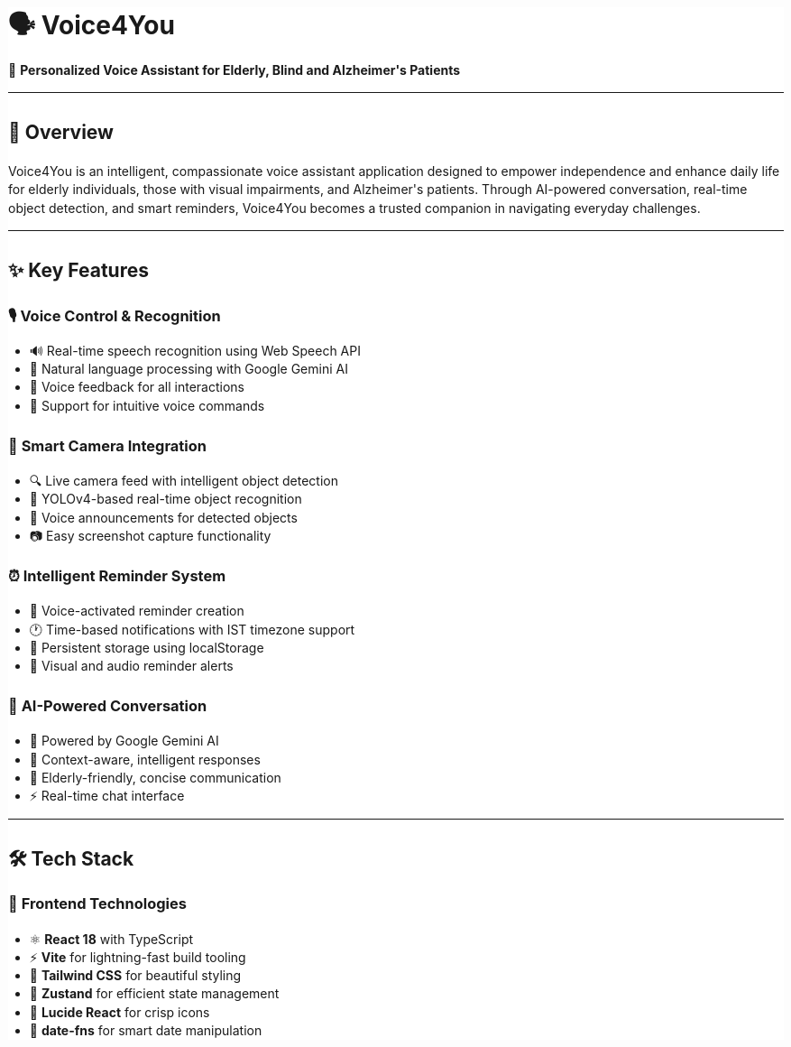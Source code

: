 # 🗣️ Voice4You

🤖 **Personalized Voice Assistant for Elderly, Blind and Alzheimer's Patients**

---

## 🌟 Overview

Voice4You is an intelligent, compassionate voice assistant application designed to empower independence and enhance daily life for elderly individuals, those with visual impairments, and Alzheimer's patients. Through AI-powered conversation, real-time object detection, and smart reminders, Voice4You becomes a trusted companion in navigating everyday challenges.

---

## ✨ Key Features

### 🎙️ **Voice Control & Recognition**
- 🔊 Real-time speech recognition using Web Speech API
- 🧠 Natural language processing with Google Gemini AI
- 🎵 Voice feedback for all interactions
- 📢 Support for intuitive voice commands

### 📸 **Smart Camera Integration**
- 🔍 Live camera feed with intelligent object detection
- 🎯 YOLOv4-based real-time object recognition
- 📣 Voice announcements for detected objects
- 📷 Easy screenshot capture functionality

### ⏰ **Intelligent Reminder System**
- 🎤 Voice-activated reminder creation
- 🕐 Time-based notifications with IST timezone support
- 💾 Persistent storage using localStorage
- 🔔 Visual and audio reminder alerts

### 💬 **AI-Powered Conversation**
- 🤖 Powered by Google Gemini AI
- 🧩 Context-aware, intelligent responses
- 👥 Elderly-friendly, concise communication
- ⚡ Real-time chat interface

---

## 🛠️ Tech Stack

### 🎨 **Frontend Technologies**
- ⚛️ **React 18** with TypeScript
- ⚡ **Vite** for lightning-fast build tooling
- 🎨 **Tailwind CSS** for beautiful styling
- 🔄 **Zustand** for efficient state management
- 🎯 **Lucide React** for crisp icons
- 📅 **date-fns** for smart date manipulation
